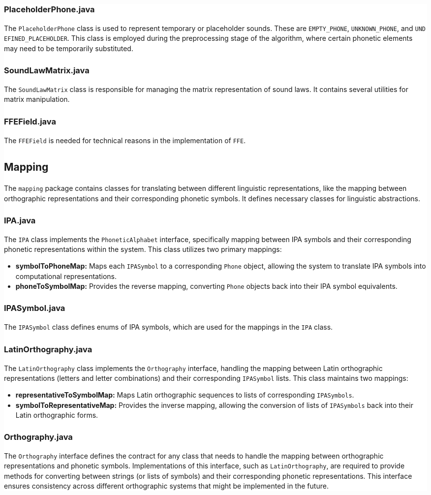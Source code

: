 ### PlaceholderPhone.java

The `PlaceholderPhone` class is used to represent temporary or placeholder sounds. These are `EMPTY_PHONE`, `UNKNOWN_PHONE`, and `UNDEFINED_PLACEHOLDER`. This class is employed during the preprocessing stage of the algorithm, where certain phonetic elements may need to be temporarily substituted.

### SoundLawMatrix.java

The `SoundLawMatrix` class is responsible for managing the matrix representation of sound laws. It contains several utilities for matrix manipulation.

### FFEField.java

The `FFEField` is needed for technical reasons in the implementation of `FFE`.

## Mapping

The `mapping` package contains classes for translating between different linguistic representations, like the mapping between orthographic representations and their corresponding phonetic symbols. It defines necessary classes for linguistic abstractions.

### IPA.java

The `IPA` class implements the `PhoneticAlphabet` interface, specifically mapping between IPA symbols and their corresponding phonetic representations within the system. This class utilizes two primary mappings:

- **symbolToPhoneMap:** Maps each `IPASymbol` to a corresponding `Phone` object, allowing the system to translate IPA symbols into computational representations.
- **phoneToSymbolMap:** Provides the reverse mapping, converting `Phone` objects back into their IPA symbol equivalents.

### IPASymbol.java

The `IPASymbol` class defines enums of IPA symbols, which are used for the mappings in the `IPA` class.

### LatinOrthography.java

The `LatinOrthography` class implements the `Orthography` interface, handling the mapping between Latin orthographic representations (letters and letter combinations) and their corresponding `IPASymbol` lists. This class maintains two mappings:

- **representativeToSymbolMap:** Maps Latin orthographic sequences to lists of corresponding `IPASymbols`.
- **symbolToRepresentativeMap:** Provides the inverse mapping, allowing the conversion of lists of `IPASymbols` back into their Latin orthographic forms.

### Orthography.java

The `Orthography` interface defines the contract for any class that needs to handle the mapping between orthographic representations and phonetic symbols. Implementations of this interface, such as `LatinOrthography`, are required to provide methods for converting between strings (or lists of symbols) and their corresponding phonetic representations. This interface ensures consistency across different orthographic systems that might be implemented in the future.
